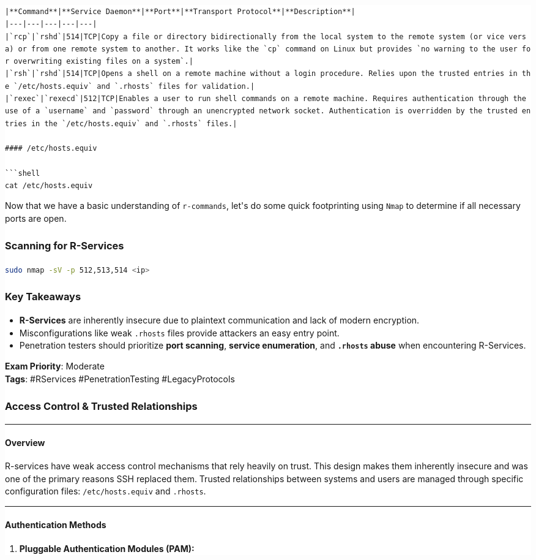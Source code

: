 ```
|**Command**|**Service Daemon**|**Port**|**Transport Protocol**|**Description**|
|---|---|---|---|---|
|`rcp`|`rshd`|514|TCP|Copy a file or directory bidirectionally from the local system to the remote system (or vice versa) or from one remote system to another. It works like the `cp` command on Linux but provides `no warning to the user for overwriting existing files on a system`.|
|`rsh`|`rshd`|514|TCP|Opens a shell on a remote machine without a login procedure. Relies upon the trusted entries in the `/etc/hosts.equiv` and `.rhosts` files for validation.|
|`rexec`|`rexecd`|512|TCP|Enables a user to run shell commands on a remote machine. Requires authentication through the use of a `username` and `password` through an unencrypted network socket. Authentication is overridden by the trusted entries in the `/etc/hosts.equiv` and `.rhosts` files.|

#### /etc/hosts.equiv

```shell
cat /etc/hosts.equiv
```

Now that we have a basic understanding of `r-commands`, let's do some quick footprinting using `Nmap` to determine if all necessary ports are open.

### Scanning for R-Services
```bash
sudo nmap -sV -p 512,513,514 <ip>
```


### **Key Takeaways**

- **R-Services** are inherently insecure due to plaintext communication and lack of modern encryption.
- Misconfigurations like weak `.rhosts` files provide attackers an easy entry point.
- Penetration testers should prioritize **port scanning**, **service enumeration**, and **`.rhosts` abuse** when encountering R-Services.

**Exam Priority**: Moderate  
**Tags**: #RServices #PenetrationTesting #LegacyProtocols

### **Access Control & Trusted Relationships**

---

#### **Overview**

R-services have weak access control mechanisms that rely heavily on trust. This design makes them inherently insecure and was one of the primary reasons SSH replaced them. Trusted relationships between systems and users are managed through specific configuration files: `/etc/hosts.equiv` and `.rhosts`.

---

#### **Authentication Methods**

1. **Pluggable Authentication Modules (PAM):**
    
